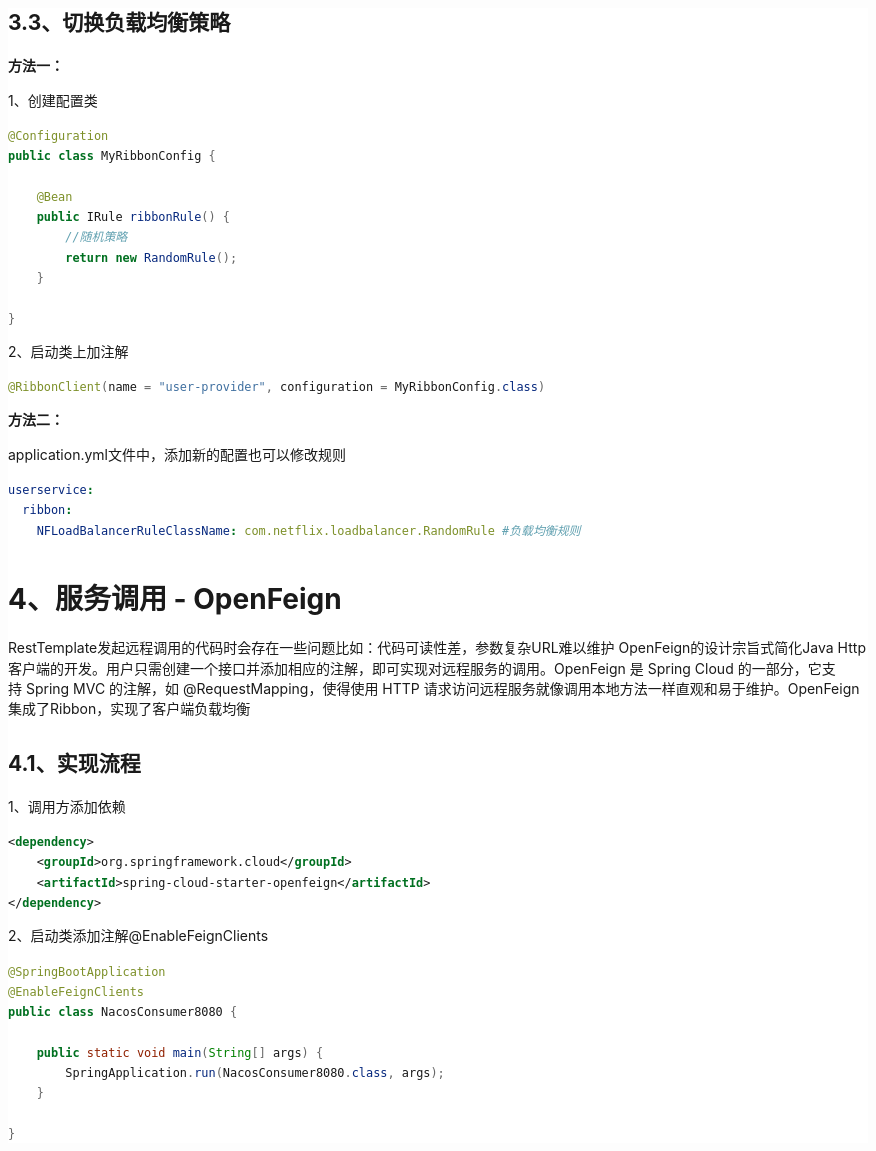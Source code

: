 ## 3.3、切换负载均衡策略

**方法一：**

1、创建配置类

```java
@Configuration  
public class MyRibbonConfig {

    @Bean
    public IRule ribbonRule() {
        //随机策略
        return new RandomRule();
    }

}
```

2、启动类上加注解

```java
@RibbonClient(name = "user-provider", configuration = MyRibbonConfig.class)
```


**方法二：**

application.yml文件中，添加新的配置也可以修改规则

```yml
userservice:
  ribbon:
    NFLoadBalancerRuleClassName: com.netflix.loadbalancer.RandomRule #负载均衡规则
```

# 4、服务调用 - OpenFeign

RestTemplate发起远程调用的代码时会存在一些问题比如：代码可读性差，参数复杂URL难以维护
OpenFeign的设计宗旨式简化Java Http客户端的开发。用户只需创建一个接口并添加相应的注解，即可实现对远程服务的调用。OpenFeign 是 Spring Cloud 的一部分，它支持 Spring MVC 的注解，如 @RequestMapping，使得使用 HTTP 请求访问远程服务就像调用本地方法一样直观和易于维护。OpenFeign集成了Ribbon，实现了客户端负载均衡


## 4.1、实现流程

1、调用方添加依赖

```xml
<dependency>  
    <groupId>org.springframework.cloud</groupId>  
    <artifactId>spring-cloud-starter-openfeign</artifactId>  
</dependency>
```

2、启动类添加注解@EnableFeignClients

```java
@SpringBootApplication  
@EnableFeignClients  
public class NacosConsumer8080 {  
  
    public static void main(String[] args) {  
        SpringApplication.run(NacosConsumer8080.class, args);  
    }  
  
}
```
